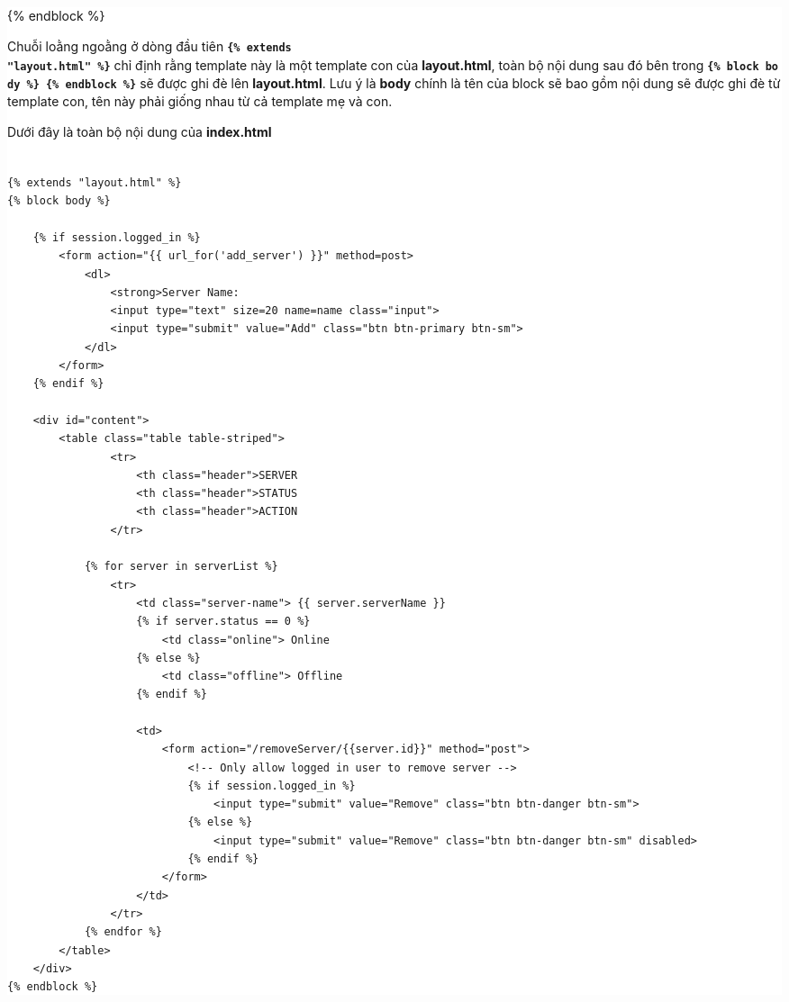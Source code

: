 {&percnt; endblock %}
</code></pre>

Chuỗi loằng ngoằng ở dòng đầu tiên <strong><code>{&percnt; extends "layout.html" %}</code></strong> chỉ định rằng template này là một template con của <strong>layout.html</strong>, toàn bộ nội dung sau đó bên trong <strong><code>{&percnt; block body %} {&percnt; endblock %}</code></strong> sẽ được ghi đè lên <strong>layout.html</strong>. Lưu ý là <strong>body</strong> chính là tên của block sẽ bao gồm nội dung sẽ được ghi đè từ template con, tên này phải giống nhau từ cả template mẹ và con.

Dưới đây là toàn bộ nội dung của <strong>index.html</strong>

<pre><code>
{&percnt; extends "layout.html" %}
{&percnt; block body %}

    {&percnt; if session.logged_in %}
        &lt;form action="{{ url_for('add_server') }}" method=post>
            &lt;dl>
                &lt;strong>Server Name: </strong>
                &lt;input type="text" size=20 name=name class="input">
                &lt;input type="submit" value="Add" class="btn btn-primary btn-sm">
            &lt;/dl>
        &lt;/form>
    {&percnt; endif %}

    &lt;div id="content">
        &lt;table class="table table-striped">
                &lt;tr>
                    &lt;th class="header">SERVER</th>
                    &lt;th class="header">STATUS</th>  
                    &lt;th class="header">ACTION</th>          
                &lt;/tr>

            {&percnt; for server in serverList %}      
                &lt;tr> 
                    &lt;td class="server-name"> {{ server.serverName }} </td> 
                    {&percnt; if server.status == 0 %}
                        &lt;td class="online"> Online </td>
                    {&percnt; else %}
                        &lt;td class="offline"> Offline </td>
                    {&percnt; endif %}

                    &lt;td>
                        &lt;form action="/removeServer/{{server.id}}" method="post">
                            &lt;!-- Only allow logged in user to remove server -->
                            {&percnt; if session.logged_in %}
                                &lt;input type="submit" value="Remove" class="btn btn-danger btn-sm">
                            {&percnt; else %}
                                &lt;input type="submit" value="Remove" class="btn btn-danger btn-sm" disabled>
                            {&percnt; endif %}
                        &lt;/form>
                    &lt;/td>
                &lt;/tr>   
            {&percnt; endfor %}
        &lt;/table>
    &lt;/div>
{&percnt; endblock %}
</code></pre>
